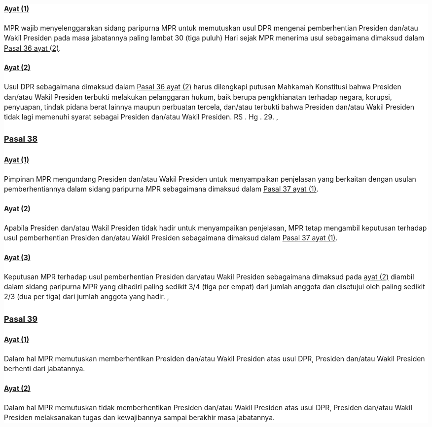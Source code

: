 #### [Ayat (1)](http://example.org/legal/peraturan/uu/2014/17/pasal/0037/versi/20140805/ayat/0001)
MPR wajib menyelenggarakan sidang paripurna MPR untuk memutuskan usul DPR mengenai pemberhentian Presiden dan/atau Wakil Presiden pada masa jabatannya paling lambat 30 (tiga puluh) Hari sejak MPR menerima usul sebagaimana dimaksud dalam [Pasal 36 ayat (2)](http://example.org/legal/peraturan/uu/2014/17/pasal/0037/versi/20140805/ayat/0002).

#### [Ayat (2)](http://example.org/legal/peraturan/uu/2014/17/pasal/0037/versi/20140805/ayat/0002)
Usul DPR sebagaimana dimaksud dalam [Pasal 36 ayat (2)](http://example.org/legal/peraturan/uu/2014/17/pasal/0037/versi/20140805/ayat/0002) harus dilengkapi putusan Mahkamah Konstitusi bahwa Presiden dan/atau Wakil Presiden terbukti melakukan pelanggaran hukum, baik berupa pengkhianatan terhadap negara, korupsi, penyuapan, tindak pidana berat lainnya maupun perbuatan tercela, dan/atau terbukti bahwa Presiden dan/atau Wakil Presiden tidak lagi memenuhi syarat sebagai Presiden dan/atau Wakil Presiden. RS . Hg . 29.
,
### [Pasal 38](http://example.org/legal/peraturan/uu/2014/17/pasal/0038)

#### [Ayat (1)](http://example.org/legal/peraturan/uu/2014/17/pasal/0038/versi/20140805/ayat/0001)
Pimpinan MPR mengundang Presiden dan/atau Wakil Presiden untuk menyampaikan penjelasan yang berkaitan dengan usulan pemberhentiannya dalam sidang paripurna MPR sebagaimana dimaksud dalam [Pasal 37 ayat (1)](http://example.org/legal/peraturan/uu/2014/17/pasal/0038/versi/20140805/ayat/0001).

#### [Ayat (2)](http://example.org/legal/peraturan/uu/2014/17/pasal/0038/versi/20140805/ayat/0002)
Apabila Presiden dan/atau Wakil Presiden tidak hadir untuk menyampaikan penjelasan, MPR tetap mengambil keputusan terhadap usul pemberhentian Presiden dan/atau Wakil Presiden sebagaimana dimaksud dalam [Pasal 37 ayat (1)](http://example.org/legal/peraturan/uu/2014/17/pasal/0038/versi/20140805/ayat/0001).

#### [Ayat (3)](http://example.org/legal/peraturan/uu/2014/17/pasal/0038/versi/20140805/ayat/0003)
Keputusan MPR terhadap usul pemberhentian Presiden dan/atau Wakil Presiden sebagaimana dimaksud pada [ayat (2)](http://example.org/legal/peraturan/uu/2014/17/pasal/0038/versi/20140805/ayat/0002) diambil dalam sidang paripurna MPR yang dihadiri paling sedikit 3/4 (tiga per empat) dari jumlah anggota dan disetujui oleh paling sedikit 2/3 (dua per tiga) dari jumlah anggota yang hadir.
,
### [Pasal 39](http://example.org/legal/peraturan/uu/2014/17/pasal/0039)

#### [Ayat (1)](http://example.org/legal/peraturan/uu/2014/17/pasal/0039/versi/20140805/ayat/0001)
Dalam hal MPR memutuskan memberhentikan Presiden dan/atau Wakil Presiden atas usul DPR, Presiden dan/atau Wakil Presiden berhenti dari jabatannya.

#### [Ayat (2)](http://example.org/legal/peraturan/uu/2014/17/pasal/0039/versi/20140805/ayat/0002)
Dalam hal MPR memutuskan tidak memberhentikan Presiden dan/atau Wakil Presiden atas usul DPR, Presiden dan/atau Wakil Presiden melaksanakan tugas dan kewajibannya sampai berakhir masa jabatannya.
